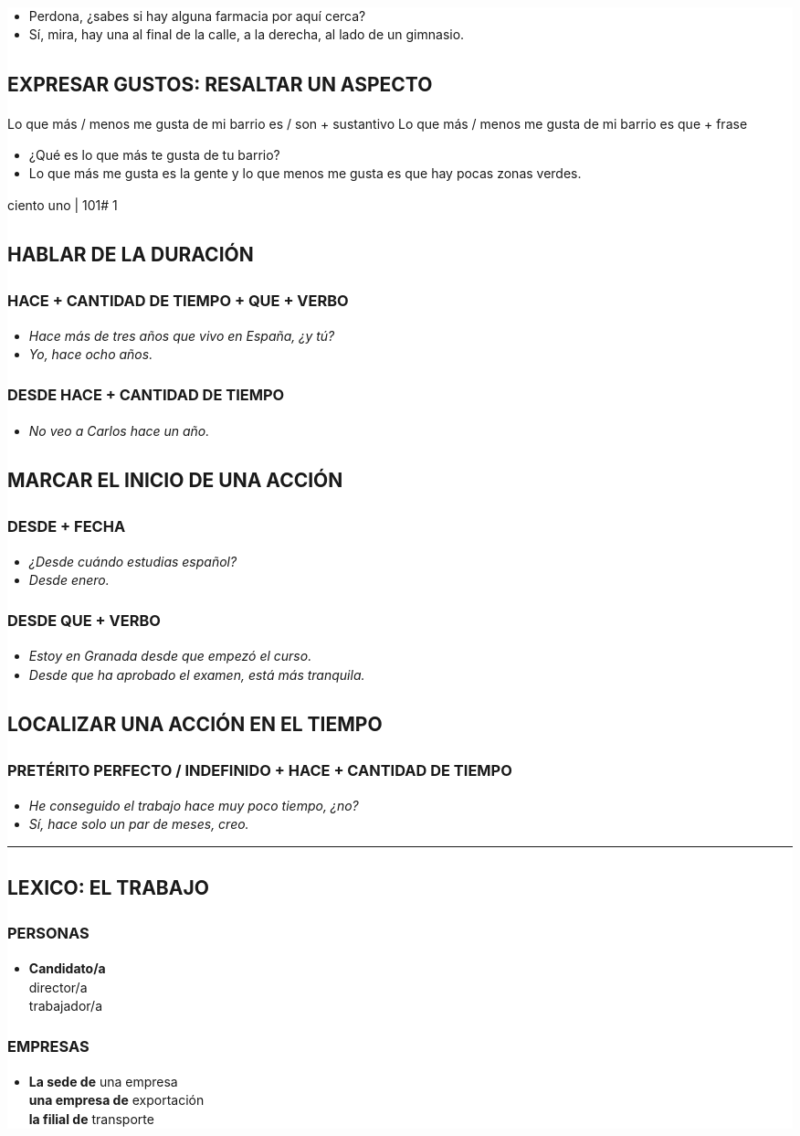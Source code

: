 - Perdona, ¿sabes si hay alguna farmacia por aquí cerca?
- Sí, mira, hay una al final de la calle, a la derecha, al lado de un gimnasio.

## EXPRESAR GUSTOS: RESALTAR UN ASPECTO
Lo que más / menos me gusta de mi barrio es / son + sustantivo
Lo que más / menos me gusta de mi barrio es que + frase

- ¿Qué es lo que más te gusta de tu barrio?
- Lo que más me gusta es la gente y lo que menos me gusta es que hay pocas zonas verdes.

ciento uno | 101# 1

## HABLAR DE LA DURACIÓN

### HACE + CANTIDAD DE TIEMPO + QUE + VERBO
- *Hace más de tres años que vivo en España, ¿y tú?*
- *Yo, hace ocho años.*

### DESDE HACE + CANTIDAD DE TIEMPO
- *No veo a Carlos hace un año.*

## MARCAR EL INICIO DE UNA ACCIÓN

### DESDE + FECHA
- *¿Desde cuándo estudias español?*
- *Desde enero.*

### DESDE QUE + VERBO
- *Estoy en Granada desde que empezó el curso.*
- *Desde que ha aprobado el examen, está más tranquila.*

## LOCALIZAR UNA ACCIÓN EN EL TIEMPO

### PRETÉRITO PERFECTO / INDEFINIDO + HACE + CANTIDAD DE TIEMPO
- *He conseguido el trabajo hace muy poco tiempo, ¿no?*
- *Sí, hace solo un par de meses, creo.*

---

## LEXICO: EL TRABAJO

### PERSONAS
- **Candidato/a**  
  director/a  
  trabajador/a

### EMPRESAS
- **La sede de** una empresa  
  **una empresa de** exportación  
  **la filial de** transporte
